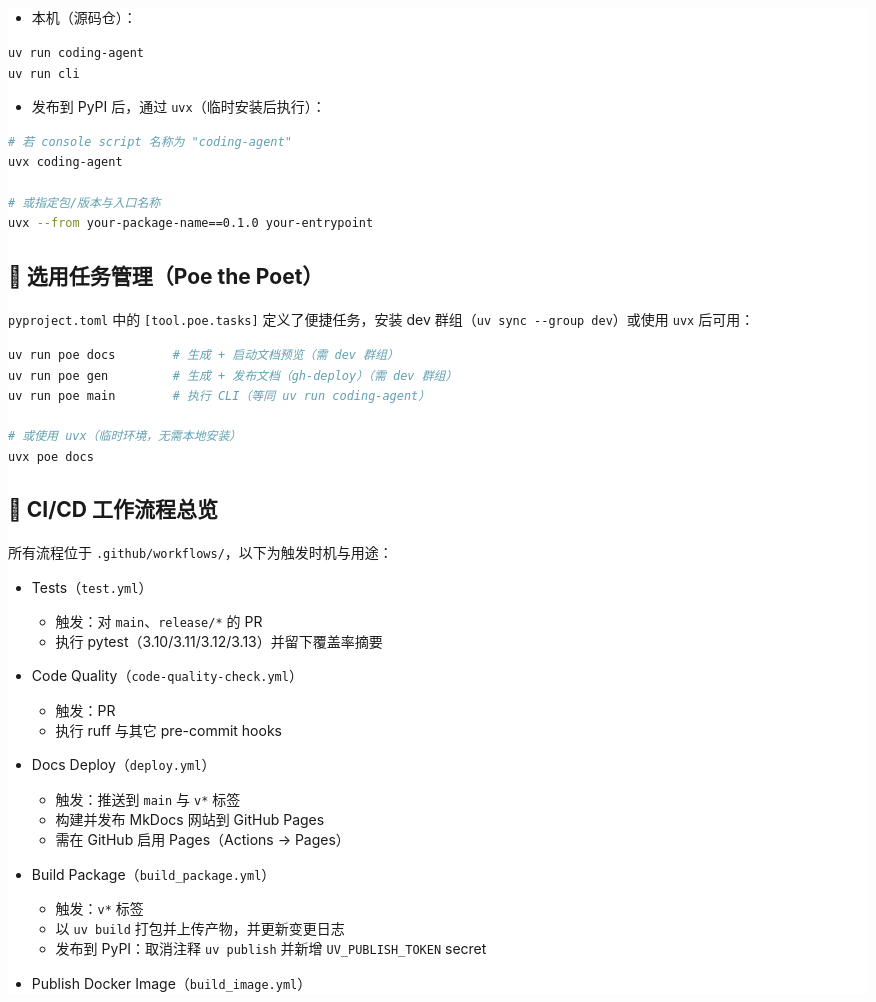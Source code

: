 - 本机（源码仓）：

```bash
uv run coding-agent
uv run cli
```

- 发布到 PyPI 后，通过 `uvx`（临时安装后执行）：

```bash
# 若 console script 名称为 "coding-agent"
uvx coding-agent

# 或指定包/版本与入口名称
uvx --from your-package-name==0.1.0 your-entrypoint
```

## 🧭 选用任务管理（Poe the Poet）

`pyproject.toml` 中的 `[tool.poe.tasks]` 定义了便捷任务，安装 dev 群组（`uv sync --group dev`）或使用 `uvx` 后可用：

```bash
uv run poe docs        # 生成 + 启动文档预览（需 dev 群组）
uv run poe gen         # 生成 + 发布文档（gh-deploy）（需 dev 群组）
uv run poe main        # 执行 CLI（等同 uv run coding-agent）

# 或使用 uvx（临时环境，无需本地安装）
uvx poe docs
```

## 🔁 CI/CD 工作流程总览

所有流程位于 `.github/workflows/`，以下为触发时机与用途：

- Tests（`test.yml`）

    - 触发：对 `main`、`release/*` 的 PR
    - 执行 pytest（3.10/3.11/3.12/3.13）并留下覆盖率摘要

- Code Quality（`code-quality-check.yml`）

    - 触发：PR
    - 执行 ruff 与其它 pre-commit hooks

- Docs Deploy（`deploy.yml`）

    - 触发：推送到 `main` 与 `v*` 标签
    - 构建并发布 MkDocs 网站到 GitHub Pages
    - 需在 GitHub 启用 Pages（Actions → Pages）

- Build Package（`build_package.yml`）

    - 触发：`v*` 标签
    - 以 `uv build` 打包并上传产物，并更新变更日志
    - 发布到 PyPI：取消注释 `uv publish` 并新增 `UV_PUBLISH_TOKEN` secret

- Publish Docker Image（`build_image.yml`）
